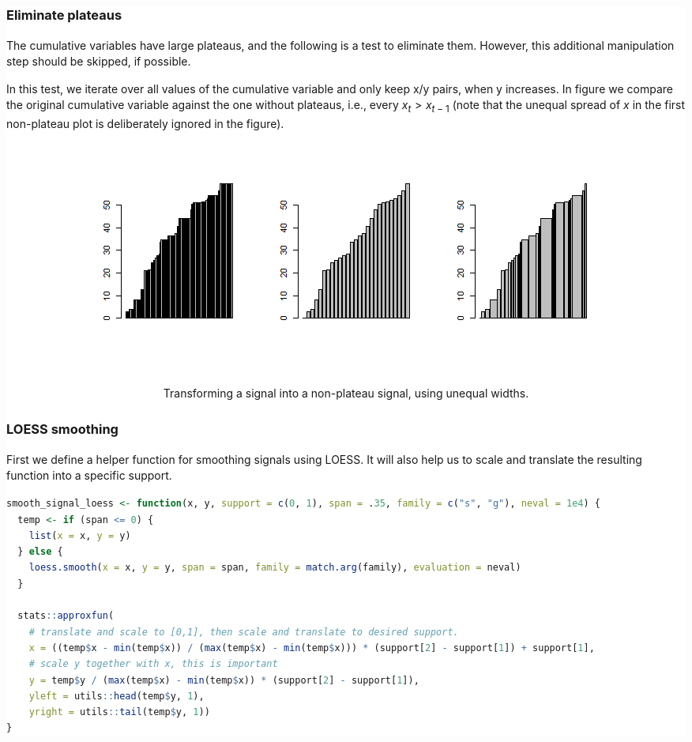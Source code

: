 ### Eliminate plateaus

The cumulative variables have large plateaus, and the following is a
test to eliminate them. However, this additional manipulation step
should be skipped, if possible.

In this test, we iterate over all values of the cumulative variable and
only keep x/y pairs, when y increases. In figure we compare the original
cumulative variable against the one without plateaus, i.e., every
*x*<sub>*t*</sub> \> *x*<sub>*t* − 1</sub> (note that the unequal spread
of *x* in the first non-plateau plot is deliberately ignored in the
figure).

<div class="figure" style="text-align: center">

<img src="fire-drill-issue-tracking-technical-report_files/figure-gfm/p4-no-plateaus-1.png" alt="Transforming a signal into a non-plateau signal, using unequal widths."  />
<p class="caption">
Transforming a signal into a non-plateau signal, using unequal widths.
</p>

</div>

### LOESS smoothing

First we define a helper function for smoothing signals using LOESS. It
will also help us to scale and translate the resulting function into a
specific support.

``` r
smooth_signal_loess <- function(x, y, support = c(0, 1), span = .35, family = c("s", "g"), neval = 1e4) {
  temp <- if (span <= 0) {
    list(x = x, y = y)
  } else {
    loess.smooth(x = x, y = y, span = span, family = match.arg(family), evaluation = neval)
  }
  
  stats::approxfun(
    # translate and scale to [0,1], then scale and translate to desired support.
    x = ((temp$x - min(temp$x)) / (max(temp$x) - min(temp$x))) * (support[2] - support[1]) + support[1],
    # scale y together with x, this is important
    y = temp$y / (max(temp$x) - min(temp$x)) * (support[2] - support[1]),
    yleft = utils::head(temp$y, 1),
    yright = utils::tail(temp$y, 1))
}
```
